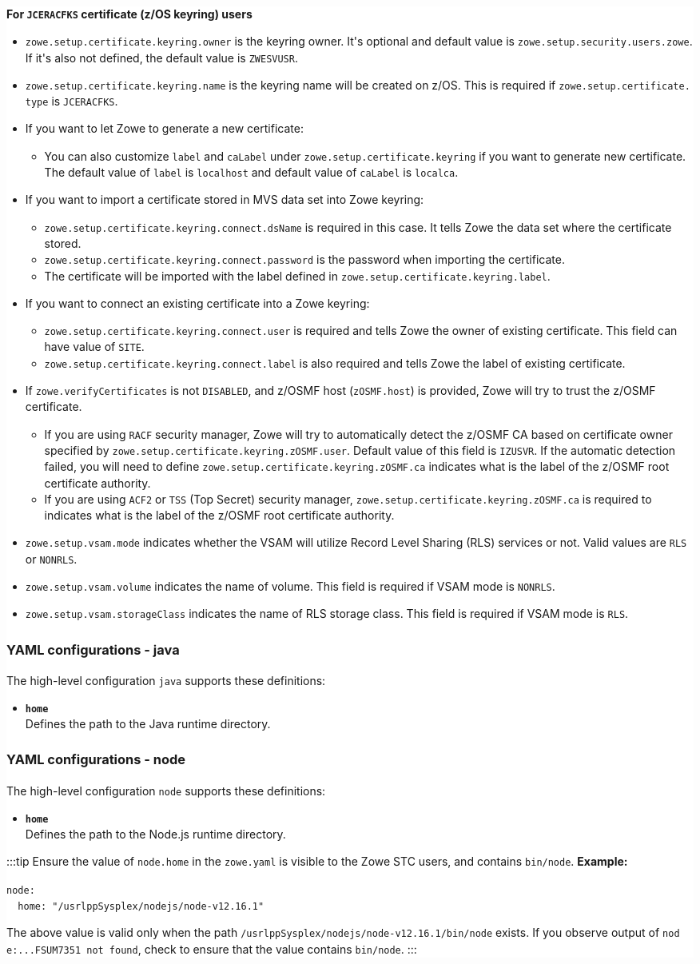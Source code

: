 **For `JCERACFKS` certificate (z/OS keyring) users**

- `zowe.setup.certificate.keyring.owner` is the keyring owner. It's optional and default value is `zowe.setup.security.users.zowe`. If it's also not defined, the default value is `ZWESVUSR`.
- `zowe.setup.certificate.keyring.name` is the keyring name will be created on z/OS. This is required if `zowe.setup.certificate.type` is `JCERACFKS`.
- If you want to let Zowe to generate a new certificate:
  * You can also customize `label` and `caLabel` under `zowe.setup.certificate.keyring` if you want to generate new certificate. The default value of `label` is `localhost` and default value of `caLabel` is `localca`.
- If you want to import a certificate stored in MVS data set into Zowe keyring:
  * `zowe.setup.certificate.keyring.connect.dsName` is required in this case. It tells Zowe the data set where the certificate stored.
  * `zowe.setup.certificate.keyring.connect.password` is the password when importing the certificate.
  * The certificate will be imported with the label defined in `zowe.setup.certificate.keyring.label`.
- If you want to connect an existing certificate into a Zowe keyring:
  * `zowe.setup.certificate.keyring.connect.user` is required and tells Zowe the owner of existing certificate. This field can have value of `SITE`.
  * `zowe.setup.certificate.keyring.connect.label` is also required and tells Zowe the label of existing certificate.
- If `zowe.verifyCertificates` is not `DISABLED`, and z/OSMF host (`zOSMF.host`) is provided, Zowe will try to trust the z/OSMF certificate.
  * If you are using `RACF` security manager, Zowe will try to automatically detect the z/OSMF CA based on certificate owner specified by
    `zowe.setup.certificate.keyring.zOSMF.user`. Default value of this field is `IZUSVR`. If the automatic detection failed, you will need to define `zowe.setup.certificate.keyring.zOSMF.ca` indicates what is the label of the z/OSMF root certificate authority.
  * If you are using `ACF2` or `TSS` (Top Secret) security manager, `zowe.setup.certificate.keyring.zOSMF.ca` is required to indicates what is the label of the z/OSMF root certificate authority.

- `zowe.setup.vsam.mode` indicates whether the VSAM will utilize Record Level Sharing (RLS) services or not. Valid values are `RLS` or `NONRLS`.
- `zowe.setup.vsam.volume` indicates the name of volume. This field is required if VSAM mode is `NONRLS`.
- `zowe.setup.vsam.storageClass` indicates the name of RLS storage class. This field is required if VSAM mode is `RLS`.

### YAML configurations - java

The high-level configuration `java` supports these definitions:

- **`home`**  
 Defines the path to the Java runtime directory.

### YAML configurations - node

The high-level configuration `node` supports these definitions:

- **`home`**  
 Defines the path to the Node.js runtime directory.

:::tip
Ensure the value of `node.home` in the `zowe.yaml` is visible to the Zowe STC users, and contains `bin/node`.
**Example:**
```
node:
  home: "/usrlppSysplex/nodejs/node-v12.16.1"
```
The above value is valid only when the path `/usrlppSysplex/nodejs/node-v12.16.1/bin/node` exists. If you observe output of `node:...FSUM7351 not found`, check to ensure that the value contains `bin/node`.
:::
